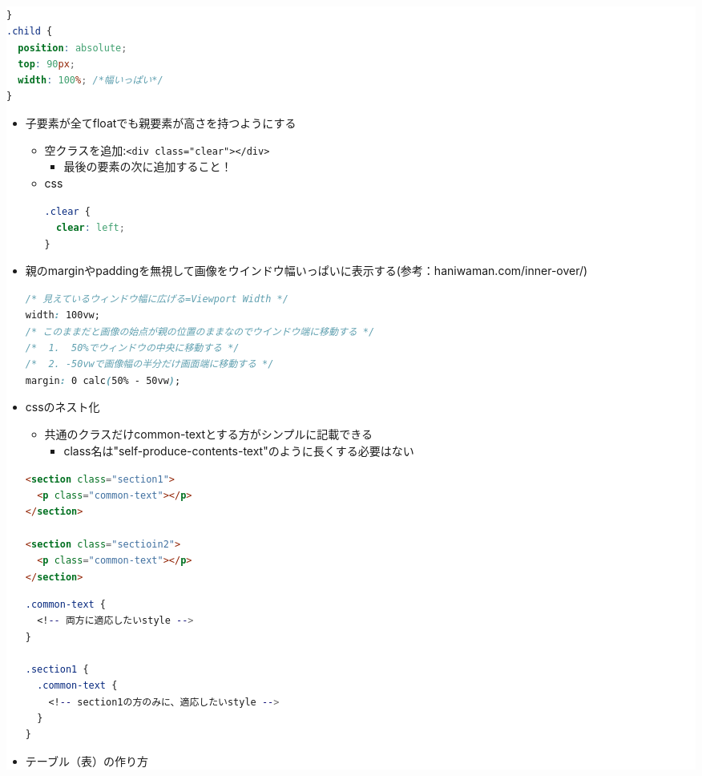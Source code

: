  ```css
  }
  .child {
    position: absolute;
    top: 90px;
    width: 100%; /*幅いっぱい*/
  }
  ```
- 子要素が全てfloatでも親要素が高さを持つようにする
  - 空クラスを追加:`<div class="clear"></div>`
    - 最後の要素の次に追加すること！
  - css
    ```css
    .clear {
      clear: left;
    }
    ```
- 親のmarginやpaddingを無視して画像をウインドウ幅いっぱいに表示する(参考：haniwaman.com/inner-over/)
  ```css
  /* 見えているウィンドウ幅に広げる=Viewport Width */
  width: 100vw;
  /* このままだと画像の始点が親の位置のままなのでウインドウ端に移動する */
  /*  1.  50%でウィンドウの中央に移動する */
  /*  2. -50vwで画像幅の半分だけ画面端に移動する */
  margin: 0 calc(50% - 50vw);
  ```
- cssのネスト化

  - 共通のクラスだけcommon-textとする方がシンプルに記載できる
    - class名は"self-produce-contents-text"のように長くする必要はない

  ```html
  <section class="section1">
    <p class="common-text"></p>
  </section>

  <section class="sectioin2">
    <p class="common-text"></p>
  </section>
  ```

  ```css
  .common-text {
    <!-- 両方に適応したいstyle -->
  }

  .section1 {
    .common-text {
      <!-- section1の方のみに、適応したいstyle -->
    }
  }
  ```

- テーブル（表）の作り方
